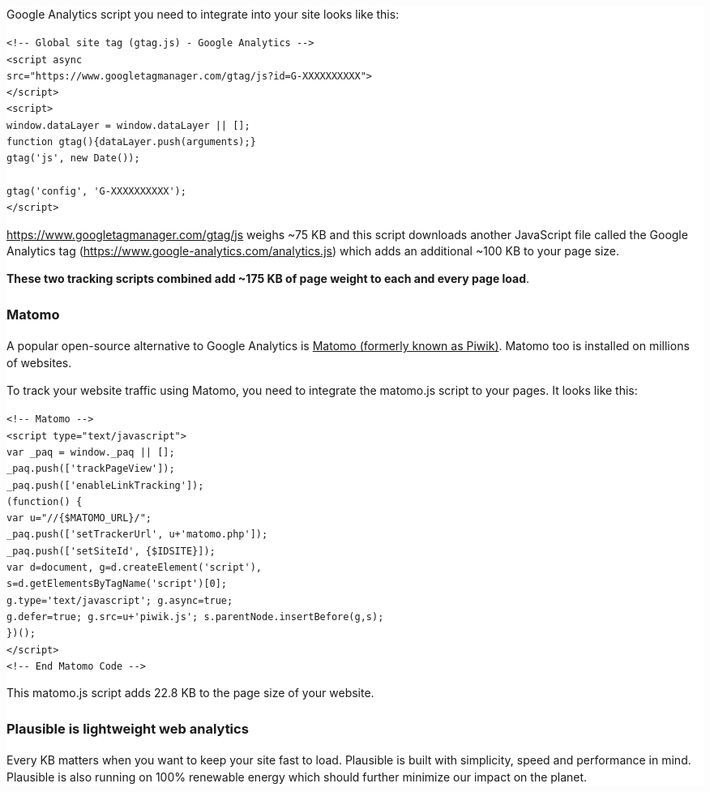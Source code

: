 Google Analytics script you need to integrate into your site looks like this:

```
<!-- Global site tag (gtag.js) - Google Analytics -->
<script async
src="https://www.googletagmanager.com/gtag/js?id=G-XXXXXXXXXX">
</script>
<script>
window.dataLayer = window.dataLayer || [];
function gtag(){dataLayer.push(arguments);}
gtag('js', new Date());

gtag('config', 'G-XXXXXXXXXX');
</script>
```

https://www.googletagmanager.com/gtag/js weighs \~75 KB and this script downloads another JavaScript file called the Google Analytics tag (https://www.google-analytics.com/analytics.js) which adds an additional \~100 KB to your page size.

**These two tracking scripts combined add ~175 KB of page weight to each and every page load**.

### Matomo

A popular open-source alternative to Google Analytics is [Matomo (formerly known as Piwik)](https://plausible.io/vs-matomo). Matomo too is installed on millions of websites.

To track your website traffic using Matomo, you need to integrate the matomo.js script to your pages. It looks like this:

```
<!-- Matomo -->
<script type="text/javascript">
var _paq = window._paq || [];
_paq.push(['trackPageView']);
_paq.push(['enableLinkTracking']);
(function() {
var u="//{$MATOMO_URL}/";
_paq.push(['setTrackerUrl', u+'matomo.php']);
_paq.push(['setSiteId', {$IDSITE}]);
var d=document, g=d.createElement('script'),
s=d.getElementsByTagName('script')[0];
g.type='text/javascript'; g.async=true;
g.defer=true; g.src=u+'piwik.js'; s.parentNode.insertBefore(g,s);
})();
</script>
<!-- End Matomo Code -->
```

This matomo.js script adds 22.8 KB to the page size of your website.

### Plausible is lightweight web analytics

Every KB matters when you want to keep your site fast to load. Plausible is built with simplicity, speed and performance in mind. Plausible is also running on 100% renewable energy which should further minimize our impact on the planet. 
